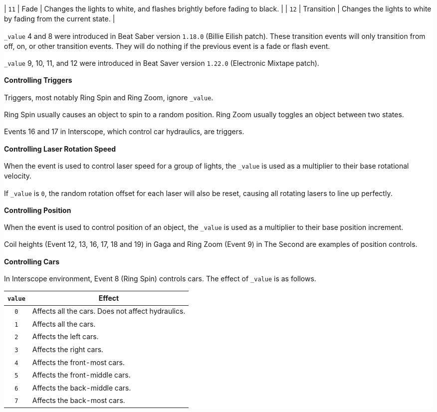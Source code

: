 |   `11`   | Fade       | Changes the lights to white, and flashes brightly before fading to black.             |
|   `12`   | Transition | Changes the lights to white by fading from the current state.                         |

`_value` 4 and 8 were introduced in Beat Saber version `1.18.0` (Billie Eilish patch). These transition events will only
transition from off, on, or other transition events. They will do nothing if the previous event is a fade or flash event.

`_value` 9, 10, 11, and 12 were introduced in Beat Saver version `1.22.0` (Electronic Mixtape patch).

**Controlling Triggers**

Triggers, most notably Ring Spin and Ring Zoom, ignore `_value`.

Ring Spin usually causes an object to spin to a random position. Ring Zoom
usually toggles an object between two states.

Events 16 and 17 in Interscope, which control car hydraulics, are triggers.

**Controlling Laser Rotation Speed**

When the event is used to control laser speed for a group of lights, the `_value`
is used as a multiplier to their base rotational velocity.

If `_value` is `0`, the random rotation offset for each laser will also be reset,
causing all rotating lasers to line up perfectly.

**Controlling Position**

When the event is used to control position of an object, the `_value`
is used as a multiplier to their base position increment.

Coil heights (Event 12, 13, 16, 17, 18 and 19) in Gaga and Ring Zoom
(Event 9) in The Second are examples of position controls.

**Controlling Cars**

In Interscope environment, Event 8 (Ring Spin) controls cars. The effect of
`_value` is as follows.

| `value` | Effect                                            |
| :-----: | ------------------------------------------------- |
|   `0`   | Affects all the cars. Does not affect hydraulics. |
|   `1`   | Affects all the cars.                             |
|   `2`   | Affects the left cars.                            |
|   `3`   | Affects the right cars.                           |
|   `4`   | Affects the front-most cars.                      |
|   `5`   | Affects the front-middle cars.                    |
|   `6`   | Affects the back-middle cars.                     |
|   `7`   | Affects the back-most cars.                       |
